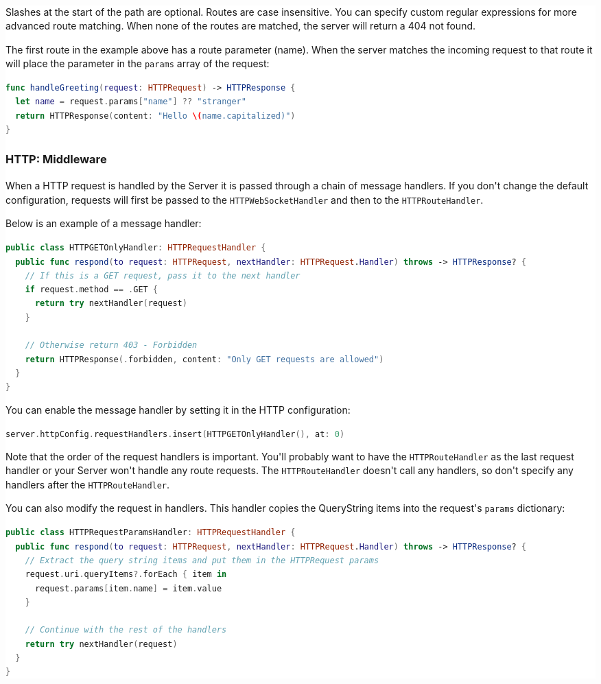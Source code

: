 Slashes at the start of the path are optional. Routes are case insensitive. You can specify custom regular expressions for more advanced route matching. When none of the routes are matched, the server will return a 404 not found.

The first route in the example above has a route parameter (name). When the server matches the incoming request to that route it will place the parameter in the `params` array of the request:

```swift
func handleGreeting(request: HTTPRequest) -> HTTPResponse {
  let name = request.params["name"] ?? "stranger"
  return HTTPResponse(content: "Hello \(name.capitalized)")
}
```

### HTTP: Middleware

When a HTTP request is handled by the Server it is passed through a chain of message handlers. If you don't change the default configuration, requests will first be passed to the `HTTPWebSocketHandler` and then to the `HTTPRouteHandler`.

Below is an example of a message handler:

```swift
public class HTTPGETOnlyHandler: HTTPRequestHandler {
  public func respond(to request: HTTPRequest, nextHandler: HTTPRequest.Handler) throws -> HTTPResponse? {
    // If this is a GET request, pass it to the next handler
    if request.method == .GET {
      return try nextHandler(request)
    }

    // Otherwise return 403 - Forbidden
    return HTTPResponse(.forbidden, content: "Only GET requests are allowed")
  }
}
```

You can enable the message handler by setting it in the HTTP configuration:

```swift
server.httpConfig.requestHandlers.insert(HTTPGETOnlyHandler(), at: 0)
```

Note that the order of the request handlers is important. You'll probably want to have the `HTTPRouteHandler` as the last request handler or your Server won't handle any route requests. The `HTTPRouteHandler` doesn't call any handlers, so don't specify any handlers after the `HTTPRouteHandler`.

You can also modify the request in handlers. This handler copies the QueryString items into the request's `params` dictionary:

```swift
public class HTTPRequestParamsHandler: HTTPRequestHandler {
  public func respond(to request: HTTPRequest, nextHandler: HTTPRequest.Handler) throws -> HTTPResponse? {
    // Extract the query string items and put them in the HTTPRequest params
    request.uri.queryItems?.forEach { item in
      request.params[item.name] = item.value
    }

    // Continue with the rest of the handlers
    return try nextHandler(request)
  }
}
```
